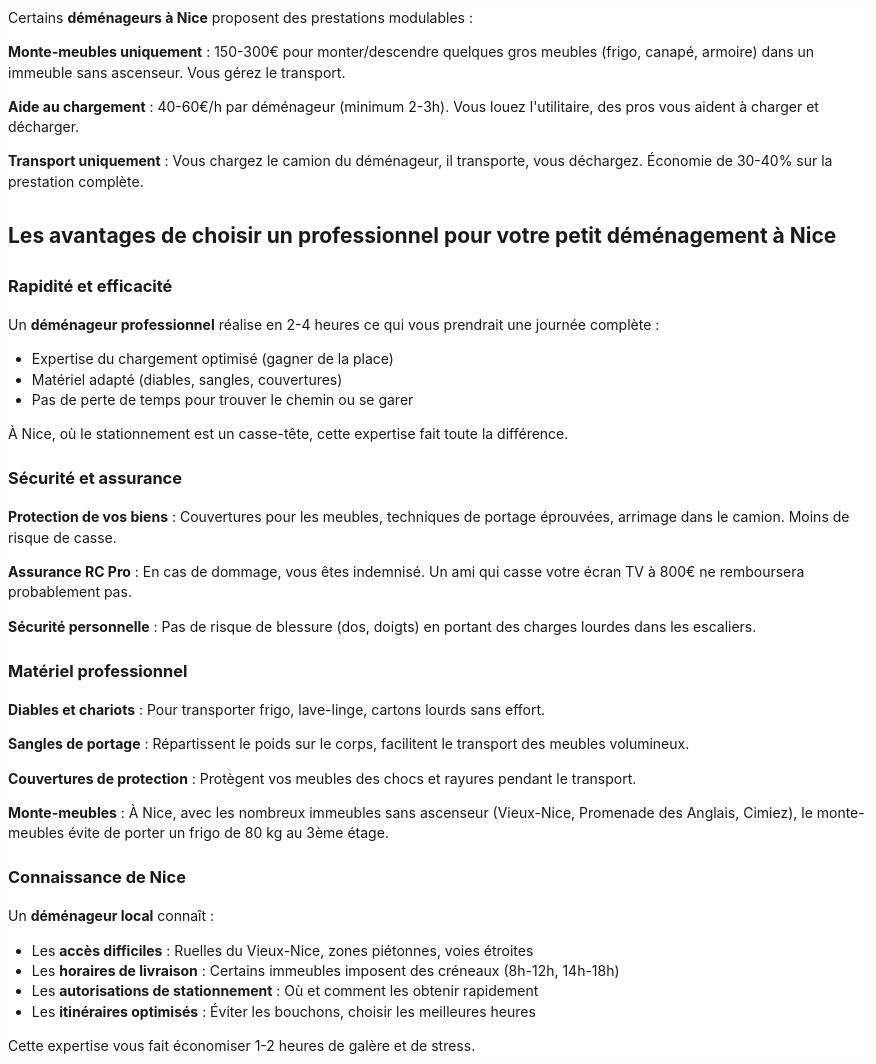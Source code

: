 Certains **déménageurs à Nice** proposent des prestations modulables :

**Monte-meubles uniquement** : 150-300€ pour monter/descendre quelques gros meubles (frigo, canapé, armoire) dans un immeuble sans ascenseur. Vous gérez le transport.

**Aide au chargement** : 40-60€/h par déménageur (minimum 2-3h). Vous louez l'utilitaire, des pros vous aident à charger et décharger.

**Transport uniquement** : Vous chargez le camion du déménageur, il transporte, vous déchargez. Économie de 30-40% sur la prestation complète.

## Les avantages de choisir un professionnel pour votre petit déménagement à Nice

### Rapidité et efficacité

Un **déménageur professionnel** réalise en 2-4 heures ce qui vous prendrait une journée complète :

- Expertise du chargement optimisé (gagner de la place)
- Matériel adapté (diables, sangles, couvertures)
- Pas de perte de temps pour trouver le chemin ou se garer

À Nice, où le stationnement est un casse-tête, cette expertise fait toute la différence.

### Sécurité et assurance

**Protection de vos biens** : Couvertures pour les meubles, techniques de portage éprouvées, arrimage dans le camion. Moins de risque de casse.

**Assurance RC Pro** : En cas de dommage, vous êtes indemnisé. Un ami qui casse votre écran TV à 800€ ne remboursera probablement pas.

**Sécurité personnelle** : Pas de risque de blessure (dos, doigts) en portant des charges lourdes dans les escaliers.

### Matériel professionnel

**Diables et chariots** : Pour transporter frigo, lave-linge, cartons lourds sans effort.

**Sangles de portage** : Répartissent le poids sur le corps, facilitent le transport des meubles volumineux.

**Couvertures de protection** : Protègent vos meubles des chocs et rayures pendant le transport.

**Monte-meubles** : À Nice, avec les nombreux immeubles sans ascenseur (Vieux-Nice, Promenade des Anglais, Cimiez), le monte-meubles évite de porter un frigo de 80 kg au 3ème étage.

### Connaissance de Nice

Un **déménageur local** connaît :

- Les **accès difficiles** : Ruelles du Vieux-Nice, zones piétonnes, voies étroites
- Les **horaires de livraison** : Certains immeubles imposent des créneaux (8h-12h, 14h-18h)
- Les **autorisations de stationnement** : Où et comment les obtenir rapidement
- Les **itinéraires optimisés** : Éviter les bouchons, choisir les meilleures heures

Cette expertise vous fait économiser 1-2 heures de galère et de stress.
